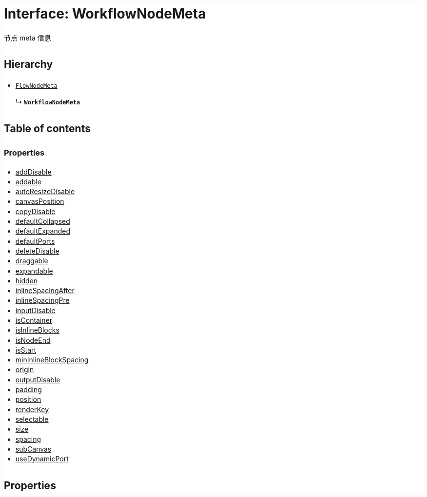 # Interface: WorkflowNodeMeta

节点 meta 信息

## Hierarchy

* [`FlowNodeMeta`](/auto-docs/free-layout-editor/interfaces/FlowNodeMeta.md)

  ↳ **`WorkflowNodeMeta`**

## Table of contents

### Properties

* [addDisable](/auto-docs/free-layout-editor/interfaces/WorkflowNodeMeta.md#adddisable)
* [addable](/auto-docs/free-layout-editor/interfaces/WorkflowNodeMeta.md#addable)
* [autoResizeDisable](/auto-docs/free-layout-editor/interfaces/WorkflowNodeMeta.md#autoresizedisable)
* [canvasPosition](/auto-docs/free-layout-editor/interfaces/WorkflowNodeMeta.md#canvasposition)
* [copyDisable](/auto-docs/free-layout-editor/interfaces/WorkflowNodeMeta.md#copydisable)
* [defaultCollapsed](/auto-docs/free-layout-editor/interfaces/WorkflowNodeMeta.md#defaultcollapsed)
* [defaultExpanded](/auto-docs/free-layout-editor/interfaces/WorkflowNodeMeta.md#defaultexpanded)
* [defaultPorts](/auto-docs/free-layout-editor/interfaces/WorkflowNodeMeta.md#defaultports)
* [deleteDisable](/auto-docs/free-layout-editor/interfaces/WorkflowNodeMeta.md#deletedisable)
* [draggable](/auto-docs/free-layout-editor/interfaces/WorkflowNodeMeta.md#draggable)
* [expandable](/auto-docs/free-layout-editor/interfaces/WorkflowNodeMeta.md#expandable)
* [hidden](/auto-docs/free-layout-editor/interfaces/WorkflowNodeMeta.md#hidden)
* [inlineSpacingAfter](/auto-docs/free-layout-editor/interfaces/WorkflowNodeMeta.md#inlinespacingafter)
* [inlineSpacingPre](/auto-docs/free-layout-editor/interfaces/WorkflowNodeMeta.md#inlinespacingpre)
* [inputDisable](/auto-docs/free-layout-editor/interfaces/WorkflowNodeMeta.md#inputdisable)
* [isContainer](/auto-docs/free-layout-editor/interfaces/WorkflowNodeMeta.md#iscontainer)
* [isInlineBlocks](/auto-docs/free-layout-editor/interfaces/WorkflowNodeMeta.md#isinlineblocks)
* [isNodeEnd](/auto-docs/free-layout-editor/interfaces/WorkflowNodeMeta.md#isnodeend)
* [isStart](/auto-docs/free-layout-editor/interfaces/WorkflowNodeMeta.md#isstart)
* [minInlineBlockSpacing](/auto-docs/free-layout-editor/interfaces/WorkflowNodeMeta.md#mininlineblockspacing)
* [origin](/auto-docs/free-layout-editor/interfaces/WorkflowNodeMeta.md#origin)
* [outputDisable](/auto-docs/free-layout-editor/interfaces/WorkflowNodeMeta.md#outputdisable)
* [padding](/auto-docs/free-layout-editor/interfaces/WorkflowNodeMeta.md#padding)
* [position](/auto-docs/free-layout-editor/interfaces/WorkflowNodeMeta.md#position)
* [renderKey](/auto-docs/free-layout-editor/interfaces/WorkflowNodeMeta.md#renderkey)
* [selectable](/auto-docs/free-layout-editor/interfaces/WorkflowNodeMeta.md#selectable)
* [size](/auto-docs/free-layout-editor/interfaces/WorkflowNodeMeta.md#size)
* [spacing](/auto-docs/free-layout-editor/interfaces/WorkflowNodeMeta.md#spacing)
* [subCanvas](/auto-docs/free-layout-editor/interfaces/WorkflowNodeMeta.md#subcanvas)
* [useDynamicPort](/auto-docs/free-layout-editor/interfaces/WorkflowNodeMeta.md#usedynamicport)

## Properties
